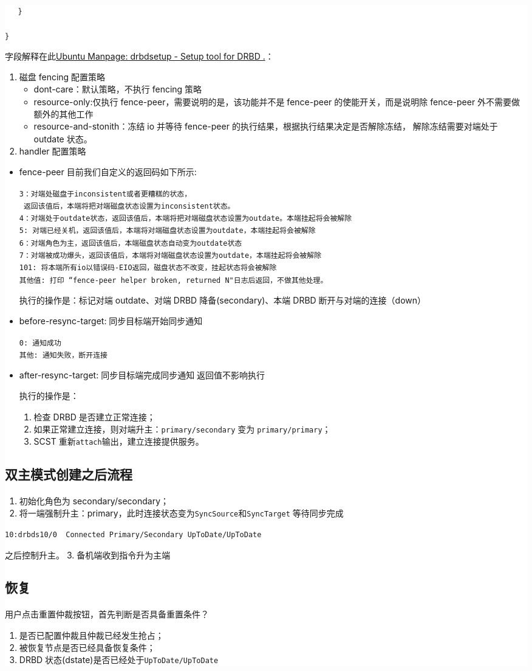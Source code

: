  ```plain
    }

}
 ```
 字段解释在此[Ubuntu Manpage: drbdsetup - Setup tool for DRBD .](http://manpages.ubuntu.com/manpages/trusty/man8/drbdsetup.8.html)：
 1. 磁盘 fencing 配置策略
    - dont-care：默认策略，不执行 fencing 策略
    - resource-only:仅执行 fence-peer，需要说明的是，该功能并不是 fence-peer 的使能开关，而是说明除 fence-peer 外不需要做额外的其他工作
    - resource-and-stonith：冻结 io 并等待 fence-peer 的执行结果，根据执行结果决定是否解除冻结， 解除冻结需要对端处于 outdate 状态。
 2. handler 配置策略
  - fence-peer
    目前我们自定义的返回码如下所示:
    ```plain
    3：对端处磁盘于inconsistent或者更糟糕的状态，
     返回该值后，本端将把对端磁盘状态设置为inconsistent状态。
    4：对端处于outdate状态，返回该值后，本端将把对端磁盘状态设置为outdate。本端挂起将会被解除 
    5: 对端已经关机，返回该值后，本端将对端磁盘状态设置为outdate，本端挂起将会被解除
    6：对端角色为主，返回该值后，本端磁盘状态自动变为outdate状态
    7：对端被成功爆头，返回该值后，本端将对端磁盘状态设置为outdate，本端挂起将会被解除
    101: 将本端所有io以错误码-EIO返回，磁盘状态不改变，挂起状态将会被解除
    其他值: 打印 “fence-peer helper broken, returned N"日志后返回，不做其他处理。
    ```
    执行的操作是：标记对端 outdate、对端 DRBD 降备(secondary)、本端 DRBD 断开与对端的连接（down）

  - before-resync-target: 同步目标端开始同步通知
    ```plain
    0: 通知成功
    其他: 通知失败，断开连接
    ```
  - after-resync-target: 同步目标端完成同步通知
    返回值不影响执行

    执行的操作是：
    1. 检查 DRBD 是否建立正常连接；
    2. 如果正常建立连接，则对端升主：`primary/secondary` 变为 `primary/primary`；
    3. SCST 重新`attach`输出，建立连接提供服务。

## 双主模式创建之后流程
1. 初始化角色为 secondary/secondary；
2. 将一端强制升主：primary，此时连接状态变为`SyncSource`和`SyncTarget`
等待同步完成
```plain
10:drbds10/0  Connected Primary/Secondary UpToDate/UpToDate 
```
之后控制升主。
3. 备机端收到指令升为主端

## 恢复
用户点击重置仲裁按钮，首先判断是否具备重置条件？
1. 是否已配置仲裁且仲裁已经发生抢占；
2. 被恢复节点是否已经具备恢复条件；
3. DRBD 状态(dstate)是否已经处于`UpToDate/UpToDate`
